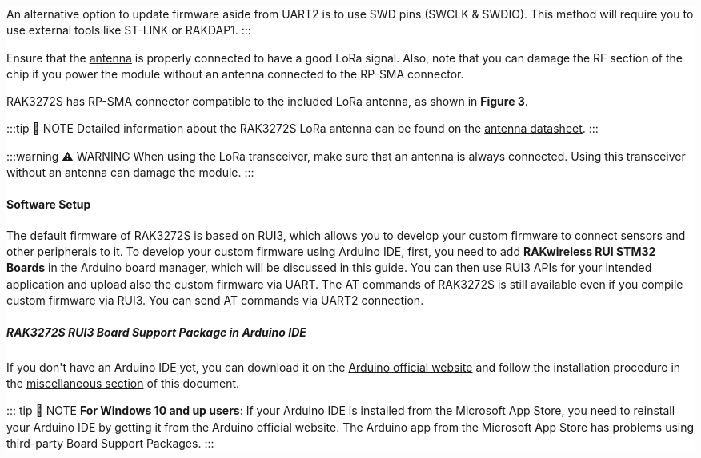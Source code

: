 An alternative option to update firmware aside from UART2 is to use SWD pins (SWCLK & SWDIO). This method will require you to use external tools like ST-LINK or RAKDAP1.
:::

<rk-img
  src="/assets/images/wisduo/rak3272s-breakout-board/quickstart/rak3272s_schematic.png"
  width="80%"
  caption="RAK3272S Schematic"
/>

Ensure that the [antenna](https://store.rakwireless.com/products/lora-antenna?variant=39942879641798) is properly connected to have a good LoRa signal. Also, note that you can damage the RF section of the chip if you power the module without an antenna connected to the RP-SMA connector.

<rk-img
  src="/assets/images/wisduo/rak3272s-breakout-board/quickstart/rp-sma-antenna.png"
  width="30%"
  caption="LoRa Antenna"
/>

RAK3272S has RP-SMA connector compatible to the included LoRa antenna, as shown in **Figure 3**.

<rk-img
  src="/assets/images/wisduo/rak3272s-breakout-board/quickstart/rak3272s_antenna.png"
  width="30%"
  caption="RP-SMA Connector of RAK3272S for LoRa Antenna"
/>


:::tip 📝 NOTE
Detailed information about the RAK3272S LoRa antenna can be found on the [antenna datasheet](https://downloads.rakwireless.com/Accessories/Antenna/SMA-Antenna/).
:::

:::warning ⚠️ WARNING
When using the LoRa transceiver, make sure that an antenna is always connected. Using this transceiver without an antenna can damage the module.
:::

#### Software Setup

The default firmware of RAK3272S is based on RUI3, which allows you to develop your custom firmware to connect sensors and other peripherals to it. To develop your custom firmware using Arduino IDE, first, you need to add **RAKwireless RUI STM32 Boards** in the Arduino board manager, which will be discussed in this guide. You can then use RUI3 APIs for your intended application and upload also the custom firmware via UART. The AT commands of RAK3272S is still available even if you compile custom firmware via RUI3. You can send AT commands via UART2 connection.

##### RAK3272S RUI3 Board Support Package in Arduino IDE

If you don't have an Arduino IDE yet, you can download it on the [Arduino official website](https://www.arduino.cc/en/Main/Software) and follow the installation procedure in the [miscellaneous section](/Product-Categories/wisduo/RAK3272S-Breakout-Board/Quickstart/#miscellaneous) of this document.

::: tip 📝 NOTE
**For Windows 10 and up users**:
If your Arduino IDE is installed from the Microsoft App Store, you need to reinstall your Arduino IDE by getting it from the Arduino official website. The Arduino app from the Microsoft App Store has problems using third-party Board Support Packages.
:::
